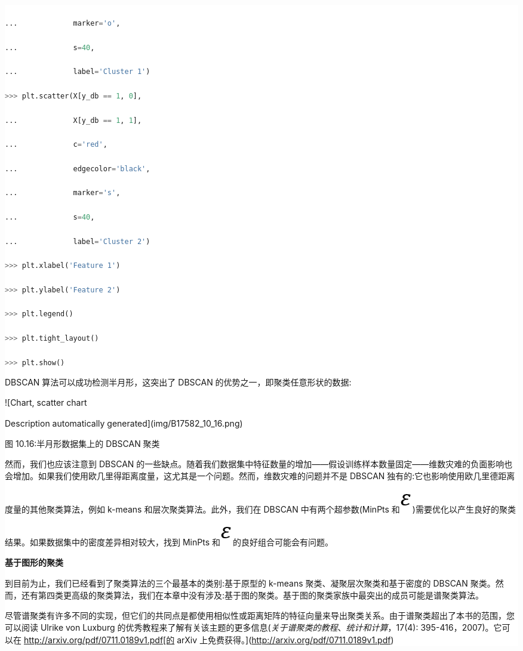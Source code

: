 ```py

...             marker='o',

...             s=40,

...             label='Cluster 1')

>>> plt.scatter(X[y_db == 1, 0],

...             X[y_db == 1, 1],

...             c='red',

...             edgecolor='black',

...             marker='s',

...             s=40,

...             label='Cluster 2')

>>> plt.xlabel('Feature 1')

>>> plt.ylabel('Feature 2')

>>> plt.legend()

>>> plt.tight_layout()

>>> plt.show() 
```

DBSCAN 算法可以成功检测半月形，这突出了 DBSCAN 的优势之一，即聚类任意形状的数据:

![Chart, scatter chart

Description automatically generated](img/B17582_10_16.png)

图 10.16:半月形数据集上的 DBSCAN 聚类

然而，我们也应该注意到 DBSCAN 的一些缺点。随着我们数据集中特征数量的增加——假设训练样本数量固定——维数灾难的负面影响也会增加。如果我们使用欧几里得距离度量，这尤其是一个问题。然而，维数灾难的问题并不是 DBSCAN 独有的:它也影响使用欧几里德距离度量的其他聚类算法，例如 k-means 和层次聚类算法。此外，我们在 DBSCAN 中有两个超参数(MinPts 和![](img/B17582_07_004.png))需要优化以产生良好的聚类结果。如果数据集中的密度差异相对较大，找到 MinPts 和![](img/B17582_07_004.png)的良好组合可能会有问题。

**基于图形的聚类**

到目前为止，我们已经看到了聚类算法的三个最基本的类别:基于原型的 k-means 聚类、凝聚层次聚类和基于密度的 DBSCAN 聚类。然而，还有第四类更高级的聚类算法，我们在本章中没有涉及:基于图的聚类。基于图的聚类家族中最突出的成员可能是谱聚类算法。

尽管谱聚类有许多不同的实现，但它们的共同点是都使用相似性或距离矩阵的特征向量来导出聚类关系。由于谱聚类超出了本书的范围，您可以阅读 Ulrike von Luxburg 的优秀教程来了解有关该主题的更多信息(*关于谱聚类的教程*、*统计和计算*，17(4): 395-416，2007)。它可以在 http://arxiv.org/pdf/0711.0189v1.pdf[的 arXiv 上免费获得。](http://arxiv.org/pdf/0711.0189v1.pdf)
